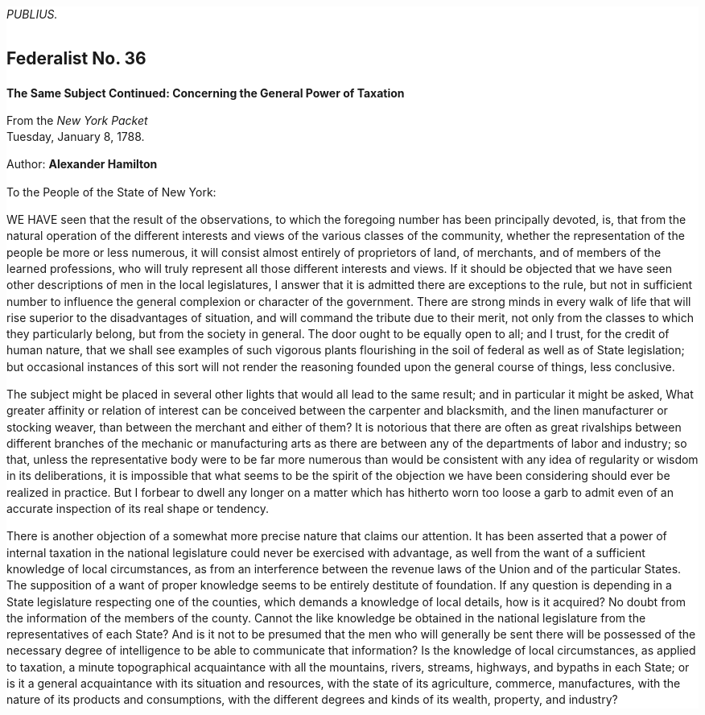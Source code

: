 *PUBLIUS.*

## Federalist No. 36

**The Same Subject Continued: Concerning the General Power of Taxation**

From the *New York Packet*  
Tuesday, January 8, 1788.

Author: **Alexander Hamilton**

To the People of the State of New York:

WE HAVE seen that the result of the observations, to which the foregoing number has been principally devoted, is, that from the natural operation of the different interests and views of the various classes of the community, whether the representation of the people be more or less numerous, it will consist almost entirely of proprietors of land, of merchants, and of members of the learned professions, who will truly represent all those different interests and views. If it should be objected that we have seen other descriptions of men in the local legislatures, I answer that it is admitted there are exceptions to the rule, but not in sufficient number to influence the general complexion or character of the government. There are strong minds in every walk of life that will rise superior to the disadvantages of situation, and will command the tribute due to their merit, not only from the classes to which they particularly belong, but from the society in general. The door ought to be equally open to all; and I trust, for the credit of human nature, that we shall see examples of such vigorous plants flourishing in the soil of federal as well as of State legislation; but occasional instances of this sort will not render the reasoning founded upon the general course of things, less conclusive.

The subject might be placed in several other lights that would all lead to the same result; and in particular it might be asked, What greater affinity or relation of interest can be conceived between the carpenter and blacksmith, and the linen manufacturer or stocking weaver, than between the merchant and either of them? It is notorious that there are often as great rivalships between different branches of the mechanic or manufacturing arts as there are between any of the departments of labor and industry; so that, unless the representative body were to be far more numerous than would be consistent with any idea of regularity or wisdom in its deliberations, it is impossible that what seems to be the spirit of the objection we have been considering should ever be realized in practice. But I forbear to dwell any longer on a matter which has hitherto worn too loose a garb to admit even of an accurate inspection of its real shape or tendency.

There is another objection of a somewhat more precise nature that claims our attention. It has been asserted that a power of internal taxation in the national legislature could never be exercised with advantage, as well from the want of a sufficient knowledge of local circumstances, as from an interference between the revenue laws of the Union and of the particular States. The supposition of a want of proper knowledge seems to be entirely destitute of foundation. If any question is depending in a State legislature respecting one of the counties, which demands a knowledge of local details, how is it acquired? No doubt from the information of the members of the county. Cannot the like knowledge be obtained in the national legislature from the representatives of each State? And is it not to be presumed that the men who will generally be sent there will be possessed of the necessary degree of intelligence to be able to communicate that information? Is the knowledge of local circumstances, as applied to taxation, a minute topographical acquaintance with all the mountains, rivers, streams, highways, and bypaths in each State; or is it a general acquaintance with its situation and resources, with the state of its agriculture, commerce, manufactures, with the nature of its products and consumptions, with the different degrees and kinds of its wealth, property, and industry?
